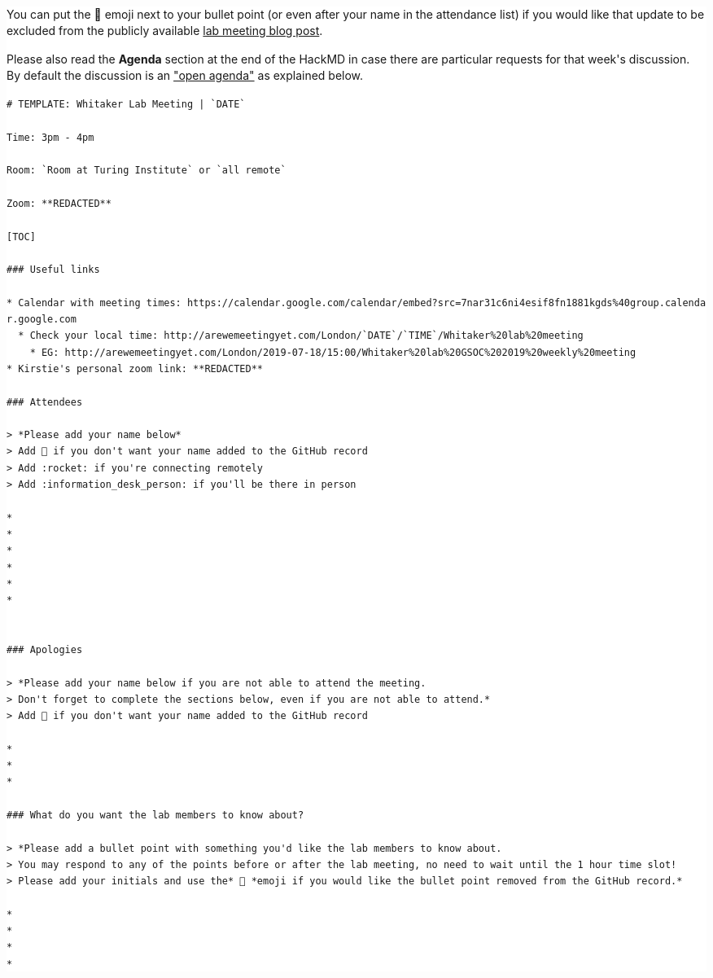 You can put the 🤫 emoji next to your bullet point (or even after your name in the attendance list) if you would like that update to be excluded from the publicly available [lab meeting blog post](#blog-post).

Please also read the **Agenda** section at the end of the HackMD in case there are particular requests for that week's discussion.
By default the discussion is an ["open agenda"](#open-agenda) as explained below.

```
# TEMPLATE: Whitaker Lab Meeting | `DATE`

Time: 3pm - 4pm

Room: `Room at Turing Institute` or `all remote`

Zoom: **REDACTED**

[TOC]

### Useful links

* Calendar with meeting times: https://calendar.google.com/calendar/embed?src=7nar31c6ni4esif8fn1881kgds%40group.calendar.google.com
  * Check your local time: http://arewemeetingyet.com/London/`DATE`/`TIME`/Whitaker%20lab%20meeting
    * EG: http://arewemeetingyet.com/London/2019-07-18/15:00/Whitaker%20lab%20GSOC%202019%20weekly%20meeting 
* Kirstie's personal zoom link: **REDACTED**

### Attendees

> *Please add your name below*
> Add 🤫 if you don't want your name added to the GitHub record
> Add :rocket: if you're connecting remotely
> Add :information_desk_person: if you'll be there in person

* 
* 
* 
* 
* 
* 


### Apologies

> *Please add your name below if you are not able to attend the meeting.
> Don't forget to complete the sections below, even if you are not able to attend.*
> Add 🤫 if you don't want your name added to the GitHub record

* 
* 
* 

### What do you want the lab members to know about?

> *Please add a bullet point with something you'd like the lab members to know about.
> You may respond to any of the points before or after the lab meeting, no need to wait until the 1 hour time slot!
> Please add your initials and use the* 🤫 *emoji if you would like the bullet point removed from the GitHub record.*

* 
* 
* 
* 
```